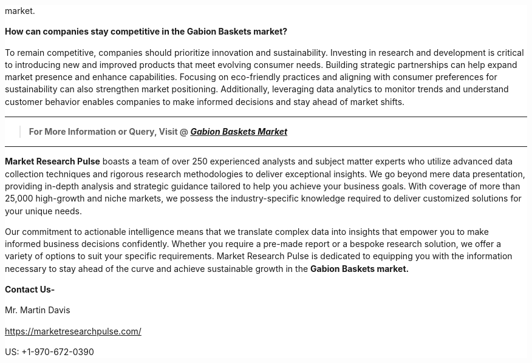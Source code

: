market.</p><p><strong>How can companies stay competitive in the Gabion Baskets market?</strong></p><p>To remain competitive, companies should prioritize innovation and sustainability. Investing in research and development is critical to introducing new and improved products that meet evolving consumer needs. Building strategic partnerships can help expand market presence and enhance capabilities. Focusing on eco-friendly practices and aligning with consumer preferences for sustainability can also strengthen market positioning. Additionally, leveraging data analytics to monitor trends and understand customer behavior enables companies to make informed decisions and stay ahead of market shifts.</p><hr /><blockquote><p><strong>For More Information or Query, Visit @&nbsp;<em><a href="https://marketresearchpulse.com/report/135902/gabion-baskets-market?utm_source=Linkedin&utm_medium=029">Gabion Baskets Market</a></em></strong></p></blockquote><hr /><p><strong>Market Research Pulse</strong> boasts a team of over 250 experienced analysts and subject matter experts who utilize advanced data collection techniques and rigorous research methodologies to deliver exceptional insights. We go beyond mere data presentation, providing in-depth analysis and strategic guidance tailored to help you achieve your business goals. With coverage of more than 25,000 high-growth and niche markets, we possess the industry-specific knowledge required to deliver customized solutions for your unique needs.</p><p>Our commitment to actionable intelligence means that we translate complex data into insights that empower you to make informed business decisions confidently. Whether you require a pre-made report or a bespoke research solution, we offer a variety of options to suit your specific requirements. Market Research Pulse is dedicated to equipping you with the information necessary to stay ahead of the curve and achieve sustainable growth in the <strong>Gabion Baskets market.</strong></p><p><strong>Contact Us-</strong></p><p>Mr. Martin Davis</p><p>https://marketresearchpulse.com/</p><p>US: +1-970-672-0390</p>
